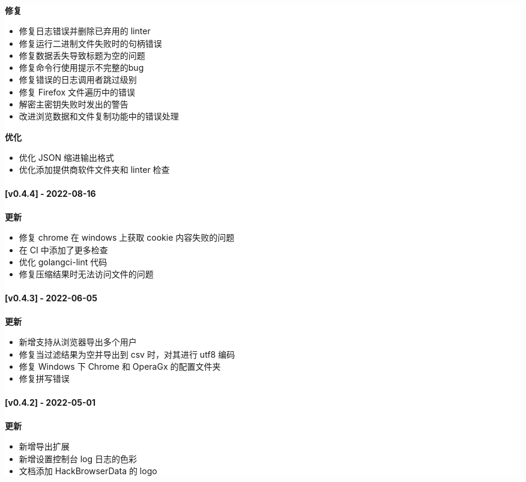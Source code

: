 **修复**  
- 修复日志错误并删除已弃用的 linter  
- 修复运行二进制文件失败时的句柄错误  
- 修复数据丢失导致标题为空的问题  
- 修复命令行使用提示不完整的bug  
- 修复错误的日志调用者跳过级别  
- 修复 Firefox 文件遍历中的错误  
- 解密主密钥失败时发出的警告  
- 改进浏览数据和文件复制功能中的错误处理  

**优化**  
- 优化 JSON 缩进输出格式  
- 优化添加提供商软件文件夹和 linter 检查

#### [v0.4.4] - 2022-08-16

**更新**  
- 修复 chrome 在 windows 上获取 cookie 内容失败的问题  
- 在 CI 中添加了更多检查  
- 优化  golangci-lint 代码  
- 修复压缩结果时无法访问文件的问题

#### [v0.4.3] - 2022-06-05

**更新**  
- 新增支持从浏览器导出多个用户  
- 修复当过滤结果为空并导出到 csv 时，对其进行 utf8 编码  
- 修复 Windows 下 Chrome 和 OperaGx 的配置文件夹  
- 修复拼写错误

#### [v0.4.2] - 2022-05-01

**更新**  
- 新增导出扩展
- 新增设置控制台 log 日志的色彩  
- 文档添加 HackBrowserData 的 logo


